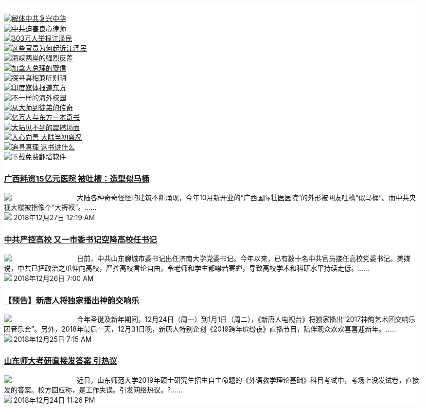 </a><br><a href="https://github.com/mprjd2205/djy/blob/master/gb/18/3/21/n10237682.md?dfh#1" target="_blank"><img width="130" src="https://gitlab.com/szzdlab/djy/raw/master/gb/130/jie-t.jpg" title="解体中共复兴中华"  alt="解体中共复兴中华"></a><br><a href="https://github.com/mprjd2205/djy/blob/master/gb/9/2/9/n2422991.md?dfh#1" target="_blank"><img width="130" src="https://gitlab.com/szzdlab/djy/raw/master/gb/130/gao-zs.jpg" title="中共迫害良心律师"  alt="中共迫害良心律师"></a><br><a href="https://github.com/mprjd2205/djy/blob/master/gb/18/12/9/n10900044.md?dfh#1" target="_blank"><img width="130" src="https://gitlab.com/szzdlab/djy/raw/master/gb/130/sj1.jpg" title="303万人举报江泽民"  alt="303万人举报江泽民"></a><br><a href="https://github.com/mprjd2205/djy/blob/master/gb/18/8/28/n10672014.md?dfh#1" target="_blank"><img width="130" src="https://gitlab.com/szzdlab/djy/raw/master/gb/130/sj2.jpg" title="这些官员为何起诉江泽民"  alt="这些官员为何起诉江泽民"></a><br><a href="https://github.com/mprjd2205/djy/blob/master/gb/8/12/18/n2367165.md?dfh#1" target="_blank"><img width="130" src="https://gitlab.com/szzdlab/djy/raw/master/gb/130/liangan.jpg" title="海峡两岸的强烈反差"  alt="海峡两岸的强烈反差"></a><br><a href="https://github.com/mprjd2205/djy/blob/master/gb/15/5/5/n4427238.md?dfh#1" target="_blank"><img width="130" src="https://gitlab.com/szzdlab/djy/raw/master/gb/130/jia-ndzl.jpg" title="加拿大总理的贺信"  alt="加拿大总理的贺信"></a><br><a href="https://github.com/mprjd2205/djy/blob/master/gb/11/6/17/n3289382.md?dfh#1" target="_blank"><img width="130" src="https://gitlab.com/szzdlab/djy/raw/master/gb/130/xiao-wd.jpg" title="探寻真相兼听则明"  alt="探寻真相兼听则明"></a><br><a href="https://github.com/mprjd2205/djy/blob/master/gb/18/10/27/n10812623.md?dfh#1" target="_blank"><img width="130" src="https://gitlab.com/szzdlab/djy/raw/master/gb/130/yindu.jpg" title="印度媒体报道东方"  alt="印度媒体报道东方"></a><br><a href="https://github.com/mprjd2205/djy/blob/master/gb/18/6/9/n10469652.md?dfh#1" target="_blank"><img width="130" src="https://gitlab.com/szzdlab/djy/raw/master/gb/130/xie-j.jpg" title="不一样的海外校园"  alt="不一样的海外校园"></a><br><a href="https://github.com/mprjd2205/djy/blob/master/gb/7/4/5/n1669415.md?dfh#1" target="_blank"><img width="130" src="https://gitlab.com/szzdlab/djy/raw/master/gb/130/li-up.jpg" title="从大师到徒弟的传奇"  alt="从大师到徒弟的传奇"></a><br><a href="https://github.com/mprjd2205/djy/blob/master/gb/17/5/26/n9191512.md?dfh#1" target="_blank"><img width="130" src="https://gitlab.com/szzdlab/djy/raw/master/gb/130/zfl2.jpg" title="亿万人与东方一本奇书"  alt="亿万人与东方一本奇书"></a><br><a href="https://github.com/mprjd2205/djy/blob/master/gb/13/11/27/n4020290.md?dfh#1" target="_blank"><img width="130" src="https://gitlab.com/szzdlab/djy/raw/master/gb/130/zhen-h.jpg" title="大陆见不到的震撼场面"  alt="大陆见不到的震撼场面"></a><br><a href="https://github.com/mprjd2205/djy/blob/master/gb/15/7/17/n4482910.md?dfh#1" target="_blank"><img width="130" src="https://gitlab.com/szzdlab/djy/raw/master/gb/130/dalu-sk.jpg" title="人心向善 大陆当初盛况"  alt="人心向善 大陆当初盛况"></a><br><a href="https://github.com/mprjd2205/djy/blob/master/gb/9/10/15/n2689419.md?dfh#1" target="_blank"><img width="130" src="https://gitlab.com/szzdlab/djy/raw/master/gb/130/zfl1.jpg" title="追寻真理 这书讲什么"  alt="追寻真理 这书讲什么"></a><br><a href="https://github.com/mprjd2205/www/blob/master/README.md?dfh#1" target="_blank"><img width="130" src="https://gitlab.com/szzdlab/djy/raw/master/gb/130/fq1.jpg" title="下载免费翻墙软件"  alt="下载免费翻墙软件"></a><br></td></tr>
<tr><td><h3><a href="https://github.com/mprjd2205/djy/blob/master/gb/18/12/26/n10933949.md#1" target="_blank">广西耗资15亿元医院 被吐槽：造型似马桶</a><br></h3><a href="https://github.com/mprjd2205/djy/blob/master/gb/18/12/26/n10933949.md#1" target="_blank"><img width="150" src="http://i.epochtimes.com/assets/uploads/2018/12/VCG111183256933-150x120.jpg" align ="left"></a>大陆各种奇奇怪怪的建筑不断涌现，今年10月新开业的“广西国际壮医医院”的外形被网友吐槽“似马桶”。而中共央视大楼被指像个“大裤衩”。......<br><img align="bottom" src="http://www.epochtimes.com/assets/themes/djy/images/time.gif"> 2018年12月27日 12:19 AM							</td></tr>
<tr><td><h3><a href="https://github.com/mprjd2205/djy/blob/master/gb/18/12/25/n10932622.md#1" target="_blank">中共严控高校 又一市委书记空降高校任书记</a><br></h3><a href="https://github.com/mprjd2205/djy/blob/master/gb/18/12/25/n10932622.md#1" target="_blank"><img width="150" src="http://i.epochtimes.com/assets/uploads/2017/04/1512310221231528-150x120.jpg" align ="left"></a>日前，中共山东聊城市委书记出任济南大学党委书记。今年以来，已有数十名中共官员接任高校党委书记。美媒说，中共已把政治之爪伸向高校，严控高校言论自由，令老师和学生都噤若寒蝉，导致高校学术和科研水平持续走低。......<br><img align="bottom" src="http://www.epochtimes.com/assets/themes/djy/images/time.gif"> 2018年12月26日 7:00 AM							</td></tr>
<tr><td><h3><a href="https://github.com/mprjd2205/djy/blob/master/gb/18/12/15/n10912037.md#1" target="_blank">【预告】新唐人将独家播出神韵交响乐</a><br></h3><a href="https://github.com/mprjd2205/djy/blob/master/gb/18/12/15/n10912037.md#1" target="_blank"><img width="150" src="http://i.epochtimes.com/assets/uploads/2018/12/2017SYSO_EWEC_2018Xmas-150x120.png" align ="left"></a>今年圣诞及新年期间，12月24日（周一）到1月1日（周二），《新唐人电视台》将独家播出“2017神韵艺术团交响乐团音乐会”。另外，2018年最后一天，12月31日晚，新唐人特别企划《2019跨年缤纷夜》直播节目，陪伴观众欢欢喜喜迎新年。......<br><img align="bottom" src="http://www.epochtimes.com/assets/themes/djy/images/time.gif"> 2018年12月25日 7:15 AM							</td></tr>
<tr><td><h3><a href="https://github.com/mprjd2205/djy/blob/master/gb/18/12/24/n10930444.md#1" target="_blank">山东师大考研直接发答案 引热议</a><br></h3><a href="https://github.com/mprjd2205/djy/blob/master/gb/18/12/24/n10930444.md#1" target="_blank"><img width="150" src="http://i.epochtimes.com/assets/uploads/2018/12/1106291418291944-1-150x120.jpg" align ="left"></a>近日，山东师范大学2019年硕士研究生招生自主命题的《外语教学理论基础》科目考试中，考场上没发试卷，直接发的答案。校方回应称，是工作失误。引发网络热议。?......<br><img align="bottom" src="http://www.epochtimes.com/assets/themes/djy/images/time.gif"> 2018年12月24日 11:26 PM							</td></tr>